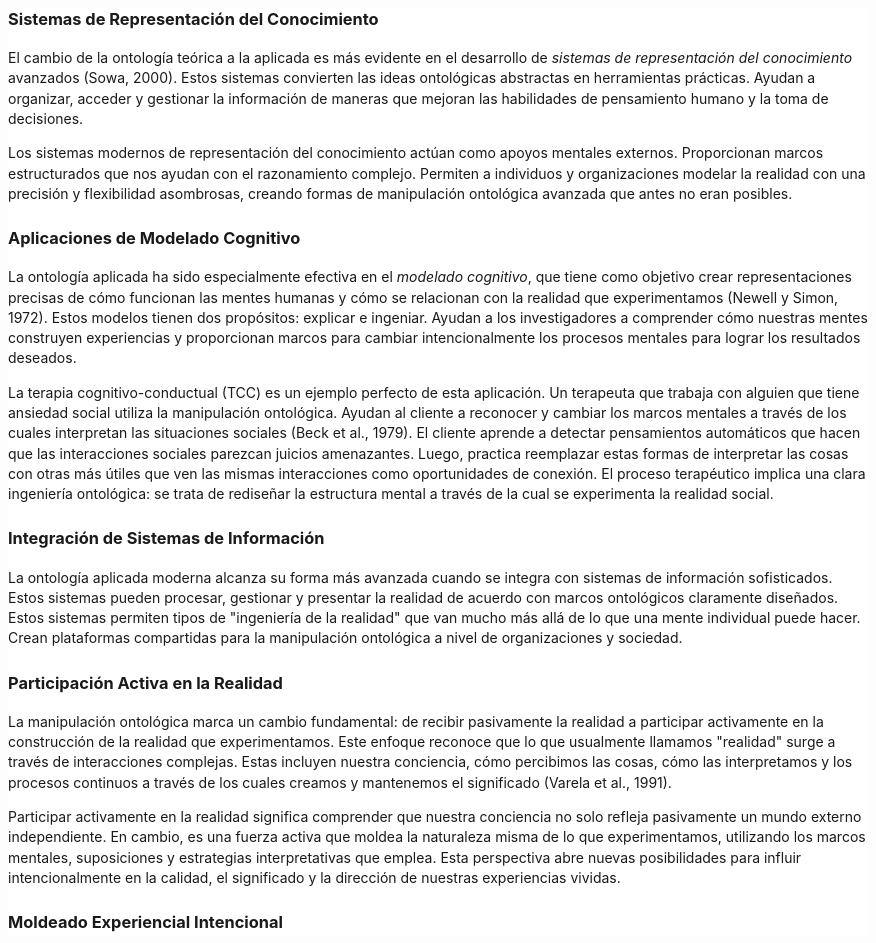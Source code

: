 ### Sistemas de Representación del Conocimiento

El cambio de la ontología teórica a la aplicada es más evidente en el desarrollo de *sistemas de representación del conocimiento* avanzados (Sowa, 2000). Estos sistemas convierten las ideas ontológicas abstractas en herramientas prácticas. Ayudan a organizar, acceder y gestionar la información de maneras que mejoran las habilidades de pensamiento humano y la toma de decisiones.

Los sistemas modernos de representación del conocimiento actúan como apoyos mentales externos. Proporcionan marcos estructurados que nos ayudan con el razonamiento complejo. Permiten a individuos y organizaciones modelar la realidad con una precisión y flexibilidad asombrosas, creando formas de manipulación ontológica avanzada que antes no eran posibles.

### Aplicaciones de Modelado Cognitivo

La ontología aplicada ha sido especialmente efectiva en el *modelado cognitivo*, que tiene como objetivo crear representaciones precisas de cómo funcionan las mentes humanas y cómo se relacionan con la realidad que experimentamos (Newell y Simon, 1972). Estos modelos tienen dos propósitos: explicar e ingeniar. Ayudan a los investigadores a comprender cómo nuestras mentes construyen experiencias y proporcionan marcos para cambiar intencionalmente los procesos mentales para lograr los resultados deseados.

La terapia cognitivo-conductual (TCC) es un ejemplo perfecto de esta aplicación. Un terapeuta que trabaja con alguien que tiene ansiedad social utiliza la manipulación ontológica. Ayudan al cliente a reconocer y cambiar los marcos mentales a través de los cuales interpretan las situaciones sociales (Beck et al., 1979). El cliente aprende a detectar pensamientos automáticos que hacen que las interacciones sociales parezcan juicios amenazantes. Luego, practica reemplazar estas formas de interpretar las cosas con otras más útiles que ven las mismas interacciones como oportunidades de conexión. El proceso terapéutico implica una clara ingeniería ontológica: se trata de rediseñar la estructura mental a través de la cual se experimenta la realidad social.

### Integración de Sistemas de Información

La ontología aplicada moderna alcanza su forma más avanzada cuando se integra con sistemas de información sofisticados. Estos sistemas pueden procesar, gestionar y presentar la realidad de acuerdo con marcos ontológicos claramente diseñados. Estos sistemas permiten tipos de "ingeniería de la realidad" que van mucho más allá de lo que una mente individual puede hacer. Crean plataformas compartidas para la manipulación ontológica a nivel de organizaciones y sociedad.

### Participación Activa en la Realidad

La manipulación ontológica marca un cambio fundamental: de recibir pasivamente la realidad a participar activamente en la construcción de la realidad que experimentamos. Este enfoque reconoce que lo que usualmente llamamos "realidad" surge a través de interacciones complejas. Estas incluyen nuestra conciencia, cómo percibimos las cosas, cómo las interpretamos y los procesos continuos a través de los cuales creamos y mantenemos el significado (Varela et al., 1991).

Participar activamente en la realidad significa comprender que nuestra conciencia no solo refleja pasivamente un mundo externo independiente. En cambio, es una fuerza activa que moldea la naturaleza misma de lo que experimentamos, utilizando los marcos mentales, suposiciones y estrategias interpretativas que emplea. Esta perspectiva abre nuevas posibilidades para influir intencionalmente en la calidad, el significado y la dirección de nuestras experiencias vividas.

### Moldeado Experiencial Intencional
